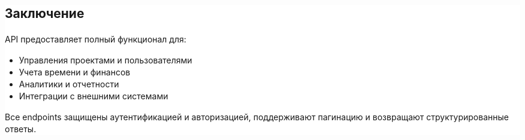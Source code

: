 ## Заключение

API предоставляет полный функционал для:
- Управления проектами и пользователями
- Учета времени и финансов
- Аналитики и отчетности
- Интеграции с внешними системами

Все endpoints защищены аутентификацией и авторизацией, поддерживают пагинацию и возвращают структурированные ответы.
